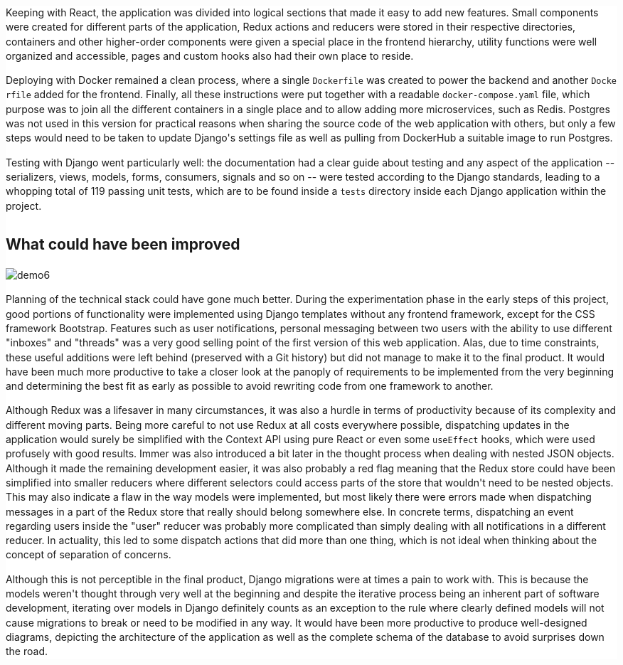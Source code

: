 Keeping with React, the application was divided into logical sections that made it easy to add new features. Small components were created for different parts of the application, Redux actions and reducers were stored in their respective directories, containers and other higher-order components were given a special place in the frontend hierarchy, utility functions were well organized and accessible, pages and custom hooks also had their own place to reside.

Deploying with Docker remained a clean process, where a single `Dockerfile` was created to power the backend and another `Dockerfile` added for the frontend. Finally, all these instructions were put together with a readable `docker-compose.yaml` file, which purpose was to join all the different containers in a single place and to allow adding more microservices, such as Redis. Postgres was not used in this version for practical reasons when sharing the source code of the web application with others, but only a few steps would need to be taken to update Django's settings file as well as pulling from DockerHub a suitable image to run Postgres.

Testing with Django went particularly well: the documentation had a clear guide about testing and any aspect of the application -- serializers, views, models, forms, consumers, signals and so on -- were tested according to the Django standards, leading to a whopping total of 119 passing unit tests, which are to be found inside a `tests` directory inside each Django application within the project.

## What could have been improved

![demo6]({static}/images/posts/0032_building_the_next_Facebook_in_a_couple_of_weeks_as_a_humble_experiment/demo6.png)

Planning of the technical stack could have gone much better. During the experimentation phase in the early steps of this project, good portions of functionality were implemented using Django templates without any frontend framework, except for the CSS framework Bootstrap. Features such as user notifications, personal messaging between two users with the ability to use different "inboxes" and "threads" was a very good selling point of the first version of this web application. Alas, due to time constraints, these useful additions were left behind (preserved with a Git history) but did not manage to make it to the final product. It would have been much more productive to take a closer look at the panoply of requirements to be implemented from the very beginning and determining the best fit as early as possible to avoid rewriting code from one framework to another.

Although Redux was a lifesaver in many circumstances, it was also a hurdle in terms of productivity because of its complexity and different moving parts. Being more careful to not use Redux at all costs everywhere possible, dispatching updates in the application would surely be simplified with the Context API using pure React or even some `useEffect` hooks, which were used profusely with good results. Immer was also introduced a bit later in the thought process when dealing with nested JSON objects. Although it made the remaining development easier, it was also probably a red flag meaning that the Redux store could have been simplified into smaller reducers where different selectors could access parts of the store that wouldn't need to be nested objects. This may also indicate a flaw in the way models were implemented, but most likely there were errors made when dispatching messages in a part of the Redux store that really should belong somewhere else. In concrete terms, dispatching an event regarding users inside the "user" reducer was probably more complicated than simply dealing with all notifications in a different reducer. In actuality, this led to some dispatch actions that did more than one thing, which is not ideal when thinking about the concept of separation of concerns.

Although this is not perceptible in the final product, Django migrations were at times a pain to work with. This is because the models weren't thought through very well at the beginning and despite the iterative process being an inherent part of software development, iterating over models in Django definitely counts as an exception to the rule where clearly defined models will not cause migrations to break or need to be modified in any way. It would have been more productive to produce well-designed diagrams, depicting the architecture of the application as well as the complete schema of the database to avoid surprises down the road.
